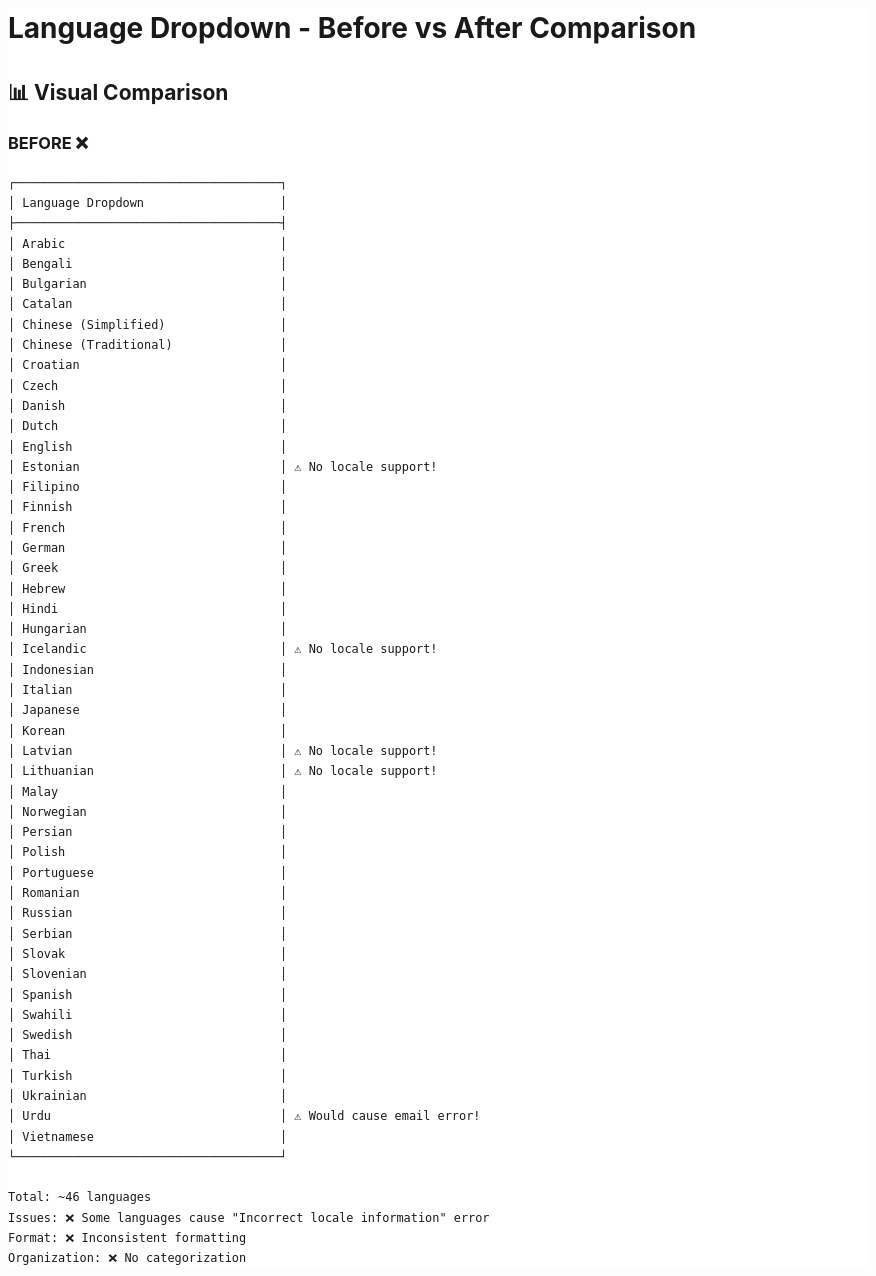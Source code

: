 # Language Dropdown - Before vs After Comparison

## 📊 Visual Comparison

### **BEFORE** ❌

```
┌─────────────────────────────────────┐
│ Language Dropdown                   │
├─────────────────────────────────────┤
│ Arabic                              │
│ Bengali                             │
│ Bulgarian                           │
│ Catalan                             │
│ Chinese (Simplified)                │
│ Chinese (Traditional)               │
│ Croatian                            │
│ Czech                               │
│ Danish                              │
│ Dutch                               │
│ English                             │
│ Estonian                            │ ⚠️ No locale support!
│ Filipino                            │
│ Finnish                             │
│ French                              │
│ German                              │
│ Greek                               │
│ Hebrew                              │
│ Hindi                               │
│ Hungarian                           │
│ Icelandic                           │ ⚠️ No locale support!
│ Indonesian                          │
│ Italian                             │
│ Japanese                            │
│ Korean                              │
│ Latvian                             │ ⚠️ No locale support!
│ Lithuanian                          │ ⚠️ No locale support!
│ Malay                               │
│ Norwegian                           │
│ Persian                             │
│ Polish                              │
│ Portuguese                          │
│ Romanian                            │
│ Russian                             │
│ Serbian                             │
│ Slovak                              │
│ Slovenian                           │
│ Spanish                             │
│ Swahili                             │
│ Swedish                             │
│ Thai                                │
│ Turkish                             │
│ Ukrainian                           │
│ Urdu                                │ ⚠️ Would cause email error!
│ Vietnamese                          │
└─────────────────────────────────────┘

Total: ~46 languages
Issues: ❌ Some languages cause "Incorrect locale information" error
Format: ❌ Inconsistent formatting
Organization: ❌ No categorization
```